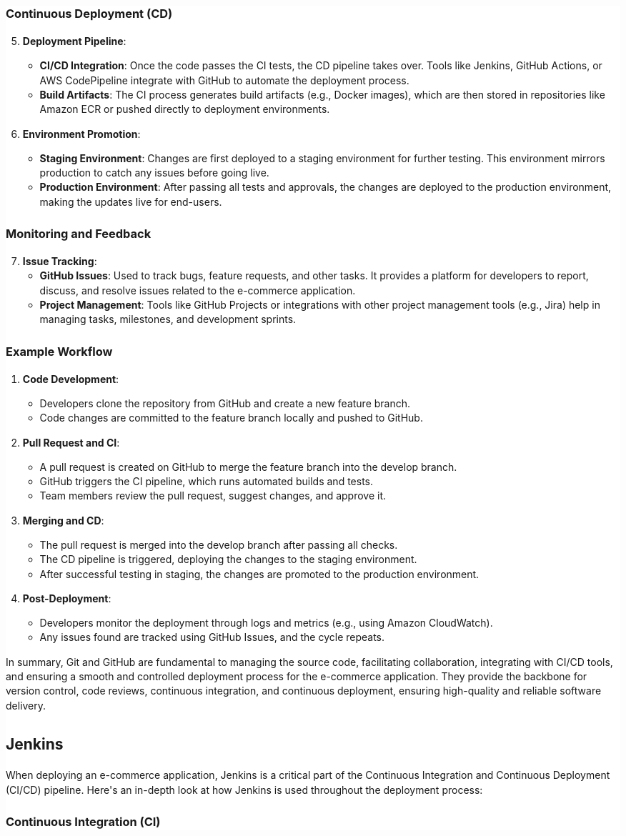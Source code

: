 ### Continuous Deployment (CD)

5. **Deployment Pipeline**:
   - **CI/CD Integration**: Once the code passes the CI tests, the CD pipeline takes over. Tools like Jenkins, GitHub Actions, or AWS CodePipeline integrate with GitHub to automate the deployment process.
   - **Build Artifacts**: The CI process generates build artifacts (e.g., Docker images), which are then stored in repositories like Amazon ECR or pushed directly to deployment environments.

6. **Environment Promotion**:
   - **Staging Environment**: Changes are first deployed to a staging environment for further testing. This environment mirrors production to catch any issues before going live.
   - **Production Environment**: After passing all tests and approvals, the changes are deployed to the production environment, making the updates live for end-users.

### Monitoring and Feedback

7. **Issue Tracking**:
   - **GitHub Issues**: Used to track bugs, feature requests, and other tasks. It provides a platform for developers to report, discuss, and resolve issues related to the e-commerce application.
   - **Project Management**: Tools like GitHub Projects or integrations with other project management tools (e.g., Jira) help in managing tasks, milestones, and development sprints.

### Example Workflow

1. **Code Development**:
   - Developers clone the repository from GitHub and create a new feature branch.
   - Code changes are committed to the feature branch locally and pushed to GitHub.

2. **Pull Request and CI**:
   - A pull request is created on GitHub to merge the feature branch into the develop branch.
   - GitHub triggers the CI pipeline, which runs automated builds and tests.
   - Team members review the pull request, suggest changes, and approve it.

3. **Merging and CD**:
   - The pull request is merged into the develop branch after passing all checks.
   - The CD pipeline is triggered, deploying the changes to the staging environment.
   - After successful testing in staging, the changes are promoted to the production environment.

4. **Post-Deployment**:
   - Developers monitor the deployment through logs and metrics (e.g., using Amazon CloudWatch).
   - Any issues found are tracked using GitHub Issues, and the cycle repeats.

In summary, Git and GitHub are fundamental to managing the source code, facilitating collaboration, integrating with CI/CD tools, and ensuring a smooth and controlled deployment process for the e-commerce application. They provide the backbone for version control, code reviews, continuous integration, and continuous deployment, ensuring high-quality and reliable software delivery.

<H2>Jenkins</H2>

When deploying an e-commerce application, Jenkins is a critical part of the Continuous Integration and Continuous Deployment (CI/CD) pipeline. Here's an in-depth look at how Jenkins is used throughout the deployment process:

### Continuous Integration (CI)
